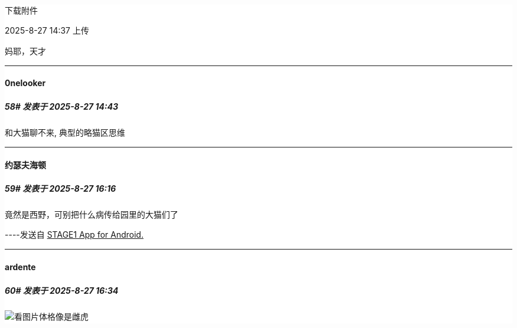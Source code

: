 下载附件

2025-8-27 14:37 上传

妈耶，天才


*****

####  0nelooker  
##### 58#       发表于 2025-8-27 14:43

和大猫聊不来, 典型的略猫区思维


*****

####  约瑟夫海顿  
##### 59#       发表于 2025-8-27 16:16

竟然是西野，可别把什么病传给园里的大猫们了

----发送自 [STAGE1 App for Android.](http://stage1.5j4m.com/?1.47)


*****

####  ardente  
##### 60#       发表于 2025-8-27 16:34

<img src="https://static.stage1st.com/image/smiley/face2017/037.png" referrerpolicy="no-referrer">看图片体格像是雌虎

